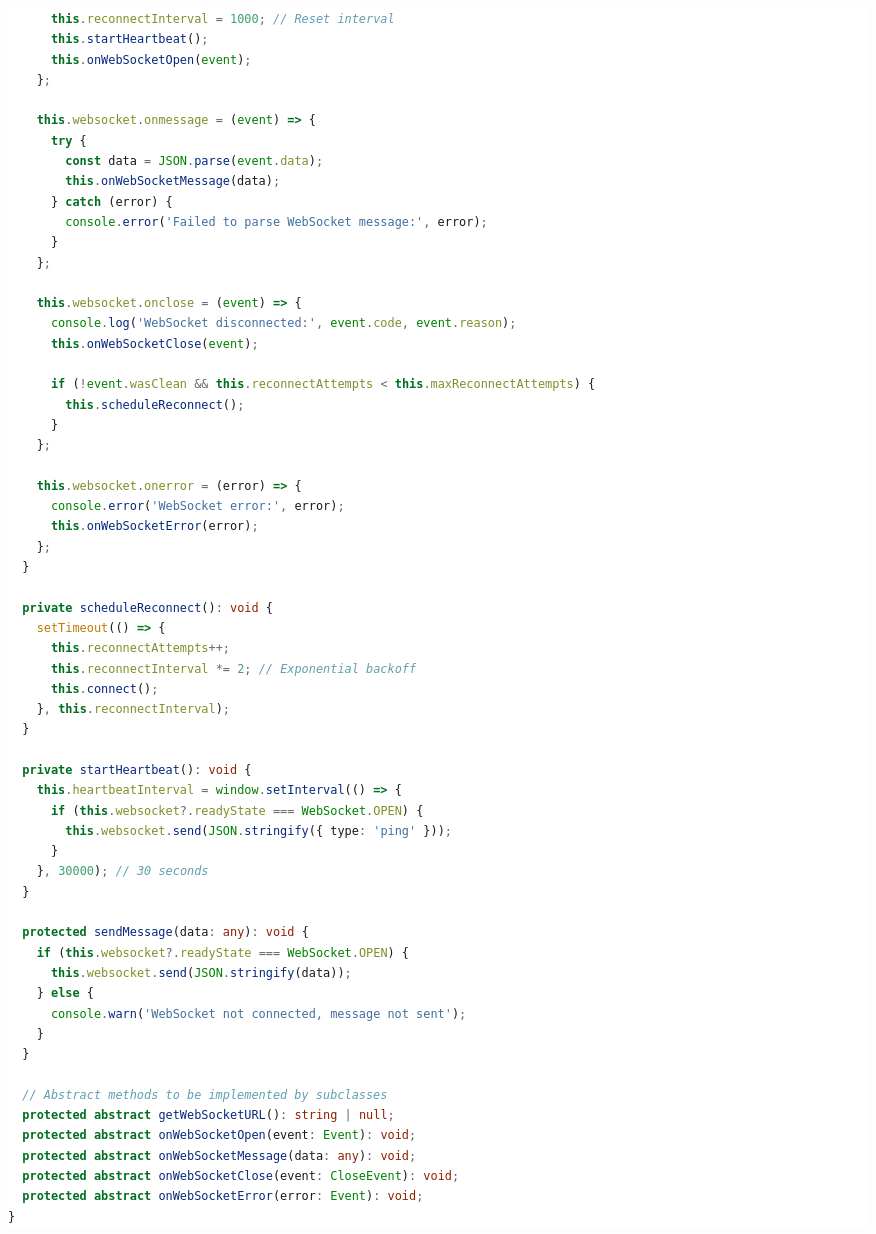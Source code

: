 ```typescript
      this.reconnectInterval = 1000; // Reset interval
      this.startHeartbeat();
      this.onWebSocketOpen(event);
    };
    
    this.websocket.onmessage = (event) => {
      try {
        const data = JSON.parse(event.data);
        this.onWebSocketMessage(data);
      } catch (error) {
        console.error('Failed to parse WebSocket message:', error);
      }
    };
    
    this.websocket.onclose = (event) => {
      console.log('WebSocket disconnected:', event.code, event.reason);
      this.onWebSocketClose(event);
      
      if (!event.wasClean && this.reconnectAttempts < this.maxReconnectAttempts) {
        this.scheduleReconnect();
      }
    };
    
    this.websocket.onerror = (error) => {
      console.error('WebSocket error:', error);
      this.onWebSocketError(error);
    };
  }
  
  private scheduleReconnect(): void {
    setTimeout(() => {
      this.reconnectAttempts++;
      this.reconnectInterval *= 2; // Exponential backoff
      this.connect();
    }, this.reconnectInterval);
  }
  
  private startHeartbeat(): void {
    this.heartbeatInterval = window.setInterval(() => {
      if (this.websocket?.readyState === WebSocket.OPEN) {
        this.websocket.send(JSON.stringify({ type: 'ping' }));
      }
    }, 30000); // 30 seconds
  }
  
  protected sendMessage(data: any): void {
    if (this.websocket?.readyState === WebSocket.OPEN) {
      this.websocket.send(JSON.stringify(data));
    } else {
      console.warn('WebSocket not connected, message not sent');
    }
  }
  
  // Abstract methods to be implemented by subclasses
  protected abstract getWebSocketURL(): string | null;
  protected abstract onWebSocketOpen(event: Event): void;
  protected abstract onWebSocketMessage(data: any): void;
  protected abstract onWebSocketClose(event: CloseEvent): void;
  protected abstract onWebSocketError(error: Event): void;
}
```
